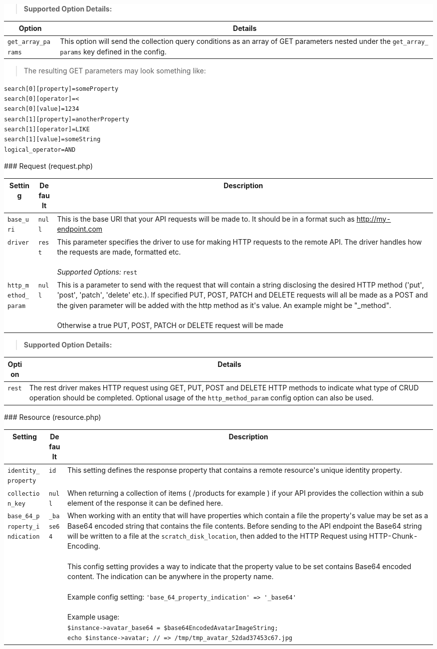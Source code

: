 
> **Supported Option Details:**

Option | Details
--- | ---
`get_array_params` | This option will send the collection query conditions as an array of GET parameters nested under the `get_array_params` key defined in the config.

> The resulting GET parameters may look something like:

````    
search[0][property]=someProperty
search[0][operator]=<
search[0][value]=1234
search[1][property]=anotherProperty
search[1][operator]=LIKE
search[1][value]=someString
logical_operator=AND
````


<a name="config-request" />
### Request (request.php)

Setting | Default | Description
--- | --- | ---
`base_uri` | `null` | This is the base URI that your API requests will be made to.  It should be in a format such as http://my-endpoint.com
`driver` | `rest` | This parameter specifies the driver to use for making HTTP requests to the remote API. The driver handles how the requests are made, formatted etc.<br /><br />_Supported Options:_ `rest`
`http_method_param` | `null` | This is a parameter to send with the request that will contain a string disclosing the desired HTTP method ('put', 'post', 'patch', 'delete' etc.).  If specified PUT, POST, PATCH and DELETE requests will all be made as a POST and the given parameter will be added with the http method as it's value. An example might be "_method". <br /><br />Otherwise a true PUT, POST, PATCH or DELETE request will be made 


> **Supported Option Details:**

Option | Details
--- | ---
`rest` | The rest driver makes HTTP request using GET, PUT, POST and DELETE HTTP methods to indicate what type of CRUD operation should be completed. Optional usage of the `http_method_param` config option can also be used.


<a name="config-resource" />
### Resource (resource.php)

Setting | Default | Description
--- | --- | ---
`identity_property` | `id` | This setting defines the response property that contains a remote resource's unique identity property.
`collection_key` | `null` | When returning a collection of items ( /products for example ) if your API provides the collection within a sub element of the response it can be defined here.
`base_64_property_indication` | `_base64` | When working with an entity that will have properties which contain a file the property's value may be set as a Base64 encoded string that  contains the file contents.  Before sending to the API endpoint the Base64 string will be written to a file at the `scratch_disk_location`, then added to the HTTP Request using HTTP-Chunk-Encoding. <br /><br />This config setting provides a way to indicate that the property value to be set contains Base64 encoded content.  The indication can be anywhere in the property name. <br /><br />Example config setting: `'base_64_property_indication' => '_base64'`<br /><br />Example usage:<br />`$instance->avatar_base64 = $base64EncodedAvatarImageString;`<br />`echo $instance->avatar; // => /tmp/tmp_avatar_52dad37453c67.jpg`